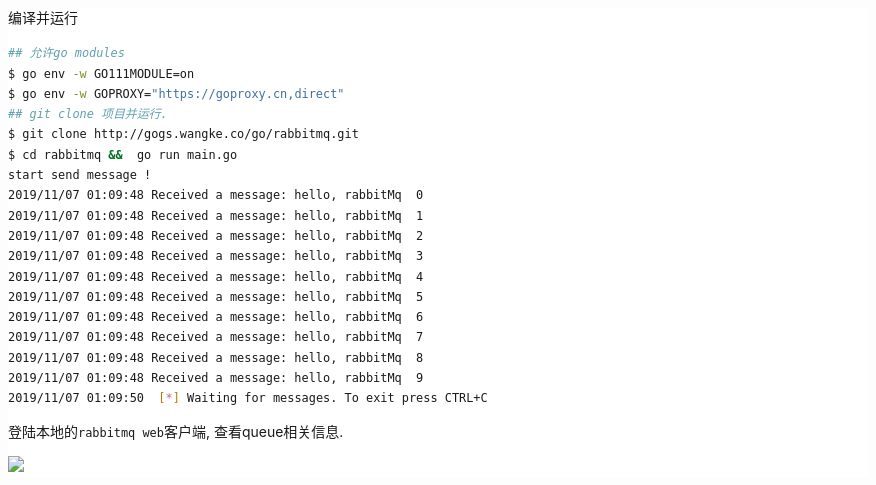 
编译并运行

```bash 
## 允许go modules
$ go env -w GO111MODULE=on
$ go env -w GOPROXY="https://goproxy.cn,direct"
## git clone 项目并运行.
$ git clone http://gogs.wangke.co/go/rabbitmq.git
$ cd rabbitmq &&  go run main.go
start send message !
2019/11/07 01:09:48 Received a message: hello, rabbitMq  0
2019/11/07 01:09:48 Received a message: hello, rabbitMq  1
2019/11/07 01:09:48 Received a message: hello, rabbitMq  2
2019/11/07 01:09:48 Received a message: hello, rabbitMq  3
2019/11/07 01:09:48 Received a message: hello, rabbitMq  4
2019/11/07 01:09:48 Received a message: hello, rabbitMq  5
2019/11/07 01:09:48 Received a message: hello, rabbitMq  6
2019/11/07 01:09:48 Received a message: hello, rabbitMq  7
2019/11/07 01:09:48 Received a message: hello, rabbitMq  8
2019/11/07 01:09:48 Received a message: hello, rabbitMq  9
2019/11/07 01:09:50  [*] Waiting for messages. To exit press CTRL+C

```

登陆本地的`rabbitmq web`客户端, 查看queue相关信息. 

![](https://code.aliyun.com/louisehong/images/raw/master/rabbitmq/rabbit-test-queue.png)

